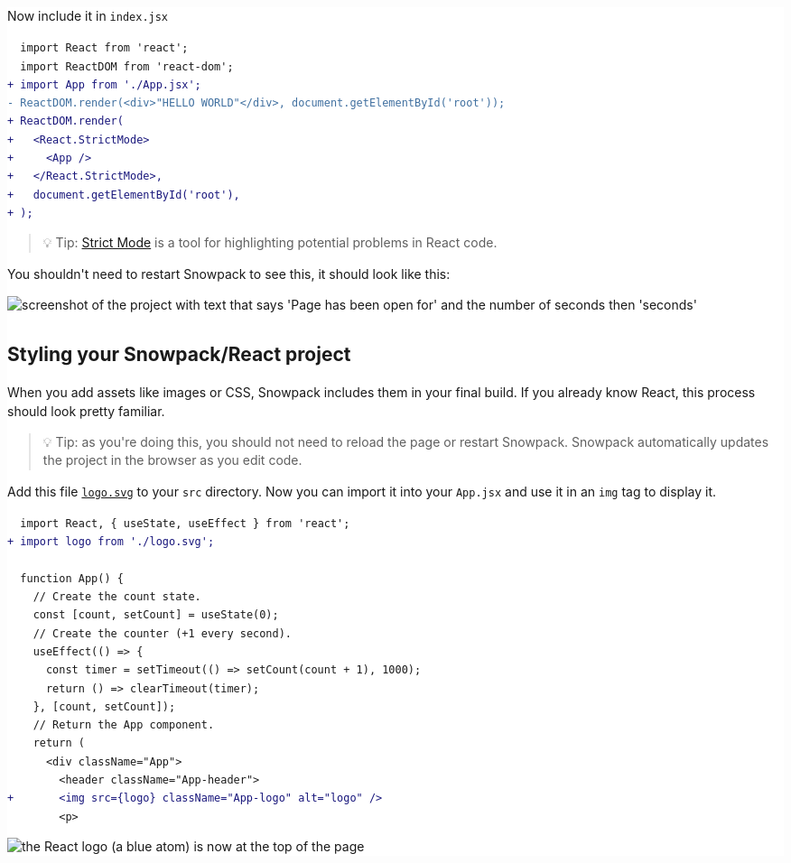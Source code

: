Now include it in `index.jsx`

```diff
  import React from 'react';
  import ReactDOM from 'react-dom';
+ import App from './App.jsx';
- ReactDOM.render(<div>"HELLO WORLD"</div>, document.getElementById('root'));
+ ReactDOM.render(
+   <React.StrictMode>
+     <App />
+   </React.StrictMode>,
+   document.getElementById('root'),
+ );
```

> 💡 Tip: [Strict Mode](https://reactjs.org/docs/strict-mode.html) is a tool for highlighting potential problems in React code.

You shouldn't need to restart Snowpack to see this, it should look like this:

<div class="frame"><img src="/img/guides/react/minimalist-hello-world-react-timer.png" alt="screenshot of the project with text that says 'Page has been open for' and the number of seconds then 'seconds'" class="screenshot"/></div>

## Styling your Snowpack/React project

When you add assets like images or CSS, Snowpack includes them in your final build. If you already know React, this process should look pretty familiar.

> 💡 Tip: as you're doing this, you should not need to reload the page or restart Snowpack. Snowpack automatically updates the project in the browser as you edit code.

Add this file [`logo.svg`](https://github.com/snowpackjs/snowpack/blob/master/create-snowpack-app/app-template-react/src/logo.svg) to your `src` directory. Now you can import it into your `App.jsx` and use it in an `img` tag to display it.

```diff
  import React, { useState, useEffect } from 'react';
+ import logo from './logo.svg';

  function App() {
    // Create the count state.
    const [count, setCount] = useState(0);
    // Create the counter (+1 every second).
    useEffect(() => {
      const timer = setTimeout(() => setCount(count + 1), 1000);
      return () => clearTimeout(timer);
    }, [count, setCount]);
    // Return the App component.
    return (
      <div className="App">
        <header className="App-header">
+       <img src={logo} className="App-logo" alt="logo" />
        <p>
```

<div class="frame"><img src="/img/guides/react/minimalist-hello-world-react-logo.png" alt="the React logo (a blue atom) is now at the top of the page" class="screenshot"/></div>
